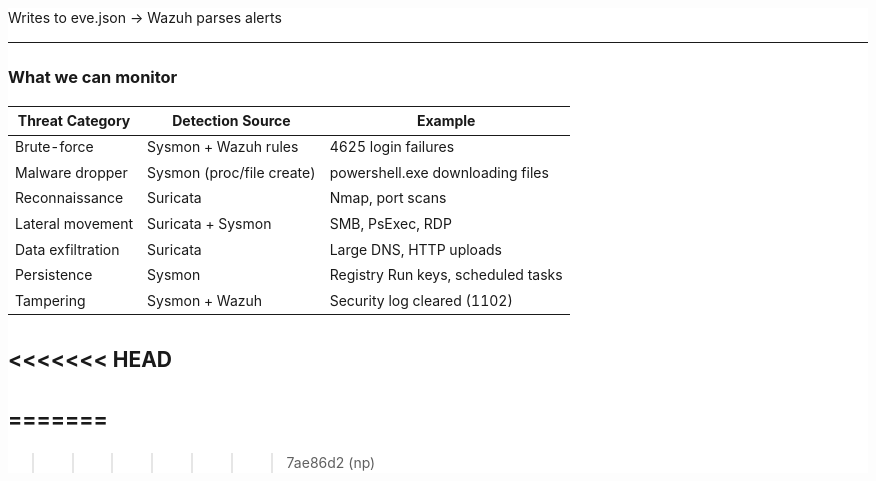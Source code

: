 Writes to eve.json → Wazuh parses alerts

---------------------------------------

### What we can monitor

| Threat Category   | Detection Source         | Example                           |
|-------------------|--------------------------|---------------------------------|
| Brute-force       | Sysmon + Wazuh rules     | 4625 login failures             |
| Malware dropper   | Sysmon (proc/file create)| powershell.exe downloading files|
| Reconnaissance    | Suricata                 | Nmap, port scans                |
| Lateral movement  | Suricata + Sysmon        | SMB, PsExec, RDP                |
| Data exfiltration | Suricata                 | Large DNS, HTTP uploads         |
| Persistence       | Sysmon                   | Registry Run keys, scheduled tasks |
| Tampering         | Sysmon + Wazuh           | Security log cleared (1102)     |


<<<<<<< HEAD
---------------------------------------------------
=======
---------------------------------------------------
>>>>>>> 7ae86d2 (np)
